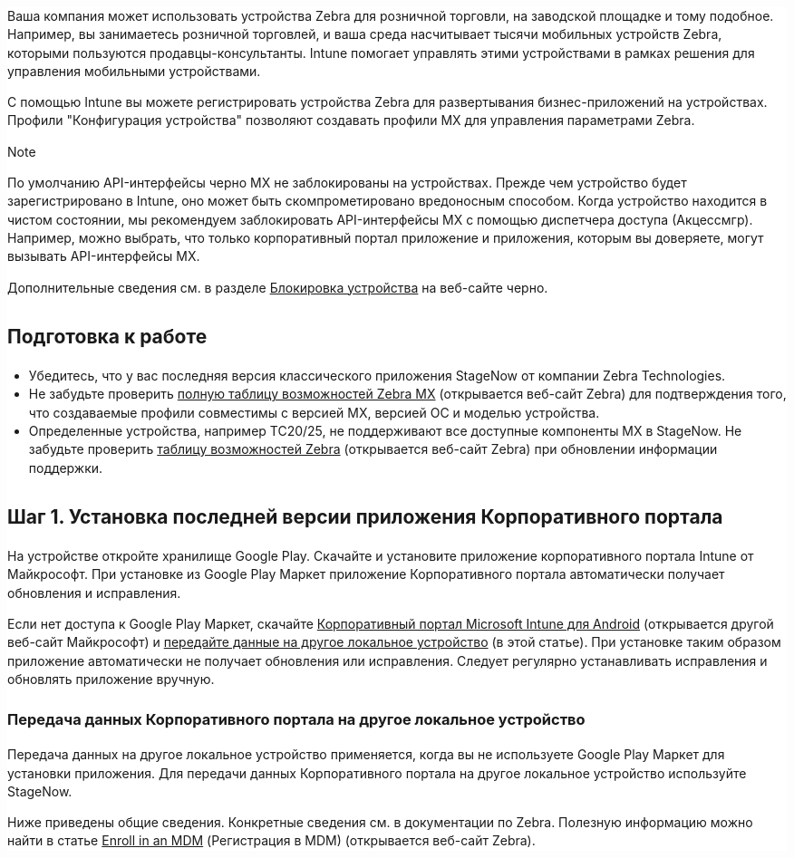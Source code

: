 Ваша компания может использовать устройства Zebra для розничной торговли, на заводской площадке и тому подобное. Например, вы занимаетесь розничной торговлей, и ваша среда насчитывает тысячи мобильных устройств Zebra, которыми пользуются продавцы-консультанты. Intune помогает управлять этими устройствами в рамках решения для управления мобильными устройствами.

С помощью Intune вы можете регистрировать устройства Zebra для развертывания бизнес-приложений на устройствах. Профили "Конфигурация устройства" позволяют создавать профили MX для управления параметрами Zebra.

> [!NOTE]
> По умолчанию API-интерфейсы черно MX не заблокированы на устройствах. Прежде чем устройство будет зарегистрировано в Intune, оно может быть скомпрометировано вредоносным способом. Когда устройство находится в чистом состоянии, мы рекомендуем заблокировать API-интерфейсы MX с помощью диспетчера доступа (Акцессмгр). Например, можно выбрать, что только корпоративный портал приложение и приложения, которым вы доверяете, могут вызывать API-интерфейсы MX.
>
> Дополнительные сведения см. в разделе [Блокировка устройства](https://developer.zebra.com/community/home/blog/2017/04/11/locking-down-your-device) на веб-сайте черно.

## <a name="before-you-begin"></a>Подготовка к работе

- Убедитесь, что у вас последняя версия классического приложения StageNow от компании Zebra Technologies.
- Не забудьте проверить [полную таблицу возможностей Zebra MX](http://techdocs.zebra.com/mx/compatibility) (открывается веб-сайт Zebra) для подтверждения того, что создаваемые профили совместимы с версией MX, версией ОС и моделью устройства.
- Определенные устройства, например TC20/25, не поддерживают все доступные компоненты MX в StageNow. Не забудьте проверить [таблицу возможностей Zebra](http://techdocs.zebra.com/mx/tc2x/) (открывается веб-сайт Zebra) при обновлении информации поддержки.

## <a name="step-1-install-the-latest-company-portal-app"></a>Шаг 1. Установка последней версии приложения Корпоративного портала

На устройстве откройте хранилище Google Play. Скачайте и установите приложение корпоративного портала Intune от Майкрософт. При установке из Google Play Маркет приложение Корпоративного портала автоматически получает обновления и исправления.

Если нет доступа к Google Play Маркет, скачайте [Корпоративный портал Microsoft Intune для Android](https://www.microsoft.com/download/details.aspx?id=49140) (открывается другой веб-сайт Майкрософт) и [передайте данные на другое локальное устройство](#sideload-the-company-portal-app) (в этой статье). При установке таким образом приложение автоматически не получает обновления или исправления. Следует регулярно устанавливать исправления и обновлять приложение вручную.

### <a name="sideload-the-company-portal-app"></a>Передача данных Корпоративного портала на другое локальное устройство

Передача данных на другое локальное устройство применяется, когда вы не используете Google Play Маркет для установки приложения. Для передачи данных Корпоративного портала на другое локальное устройство используйте StageNow. 

Ниже приведены общие сведения. Конкретные сведения см. в документации по Zebra. Полезную информацию можно найти в статье [Enroll in an MDM](http://techdocs.zebra.com/stagenow/3-1/Profiles/enrollmdm/) (Регистрация в MDM) (открывается веб-сайт Zebra).
